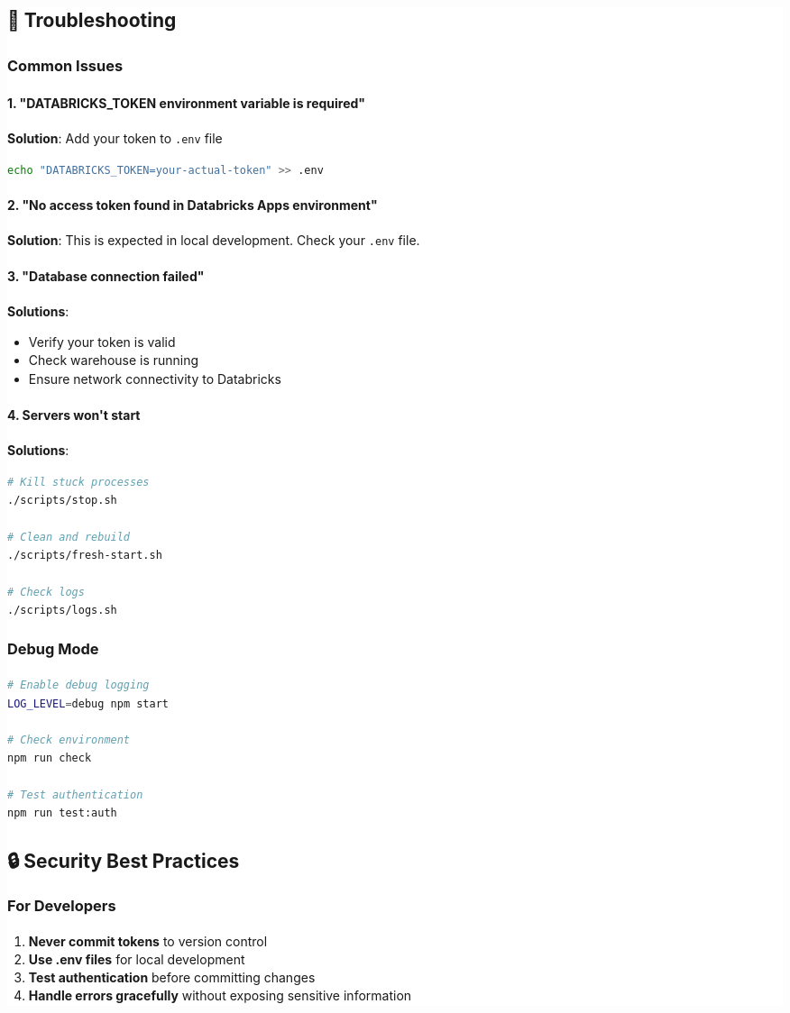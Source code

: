 ## 🚨 Troubleshooting

### Common Issues

#### 1. "DATABRICKS_TOKEN environment variable is required"
**Solution**: Add your token to `.env` file
```bash
echo "DATABRICKS_TOKEN=your-actual-token" >> .env
```

#### 2. "No access token found in Databricks Apps environment"
**Solution**: This is expected in local development. Check your `.env` file.

#### 3. "Database connection failed"
**Solutions**:
- Verify your token is valid
- Check warehouse is running
- Ensure network connectivity to Databricks

#### 4. Servers won't start
**Solutions**:
```bash
# Kill stuck processes
./scripts/stop.sh

# Clean and rebuild
./scripts/fresh-start.sh

# Check logs
./scripts/logs.sh
```

### Debug Mode
```bash
# Enable debug logging
LOG_LEVEL=debug npm start

# Check environment
npm run check

# Test authentication
npm run test:auth
```

## 🔒 Security Best Practices

### For Developers
1. **Never commit tokens** to version control
2. **Use .env files** for local development
3. **Test authentication** before committing changes
4. **Handle errors gracefully** without exposing sensitive information
